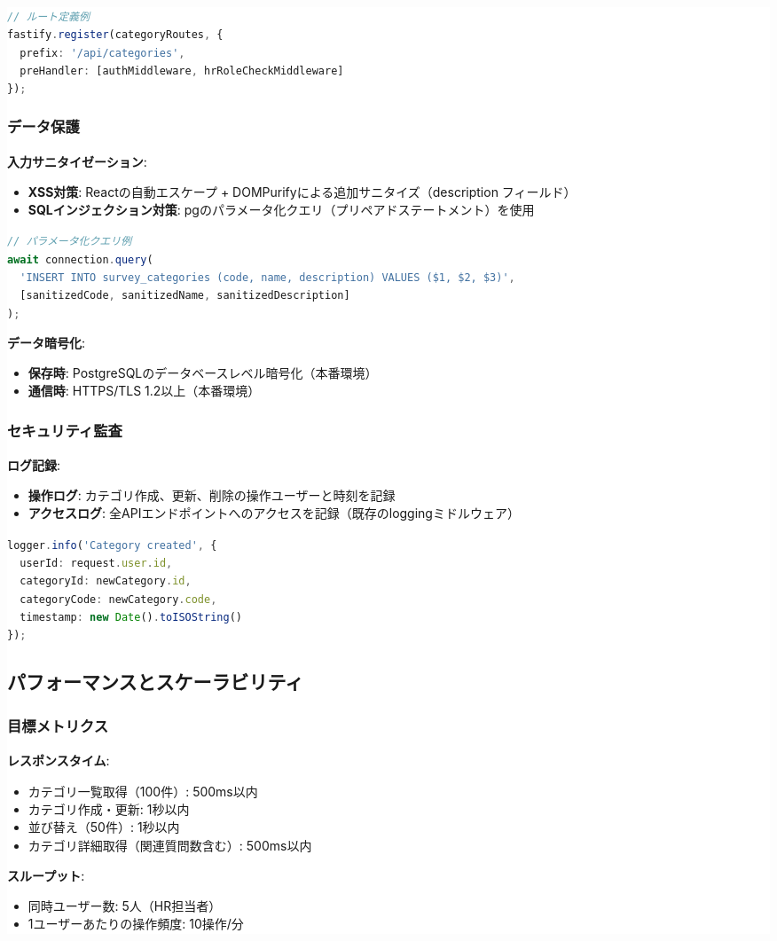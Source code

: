 ```typescript
// ルート定義例
fastify.register(categoryRoutes, { 
  prefix: '/api/categories',
  preHandler: [authMiddleware, hrRoleCheckMiddleware]
});
```

### データ保護

**入力サニタイゼーション**:
- **XSS対策**: Reactの自動エスケープ + DOMPurifyによる追加サニタイズ（description フィールド）
- **SQLインジェクション対策**: pgのパラメータ化クエリ（プリペアドステートメント）を使用

```typescript
// パラメータ化クエリ例
await connection.query(
  'INSERT INTO survey_categories (code, name, description) VALUES ($1, $2, $3)',
  [sanitizedCode, sanitizedName, sanitizedDescription]
);
```

**データ暗号化**:
- **保存時**: PostgreSQLのデータベースレベル暗号化（本番環境）
- **通信時**: HTTPS/TLS 1.2以上（本番環境）

### セキュリティ監査

**ログ記録**:
- **操作ログ**: カテゴリ作成、更新、削除の操作ユーザーと時刻を記録
- **アクセスログ**: 全APIエンドポイントへのアクセスを記録（既存のloggingミドルウェア）

```typescript
logger.info('Category created', {
  userId: request.user.id,
  categoryId: newCategory.id,
  categoryCode: newCategory.code,
  timestamp: new Date().toISOString()
});
```

## パフォーマンスとスケーラビリティ

### 目標メトリクス

**レスポンスタイム**:
- カテゴリ一覧取得（100件）: 500ms以内
- カテゴリ作成・更新: 1秒以内
- 並び替え（50件）: 1秒以内
- カテゴリ詳細取得（関連質問数含む）: 500ms以内

**スループット**:
- 同時ユーザー数: 5人（HR担当者）
- 1ユーザーあたりの操作頻度: 10操作/分
